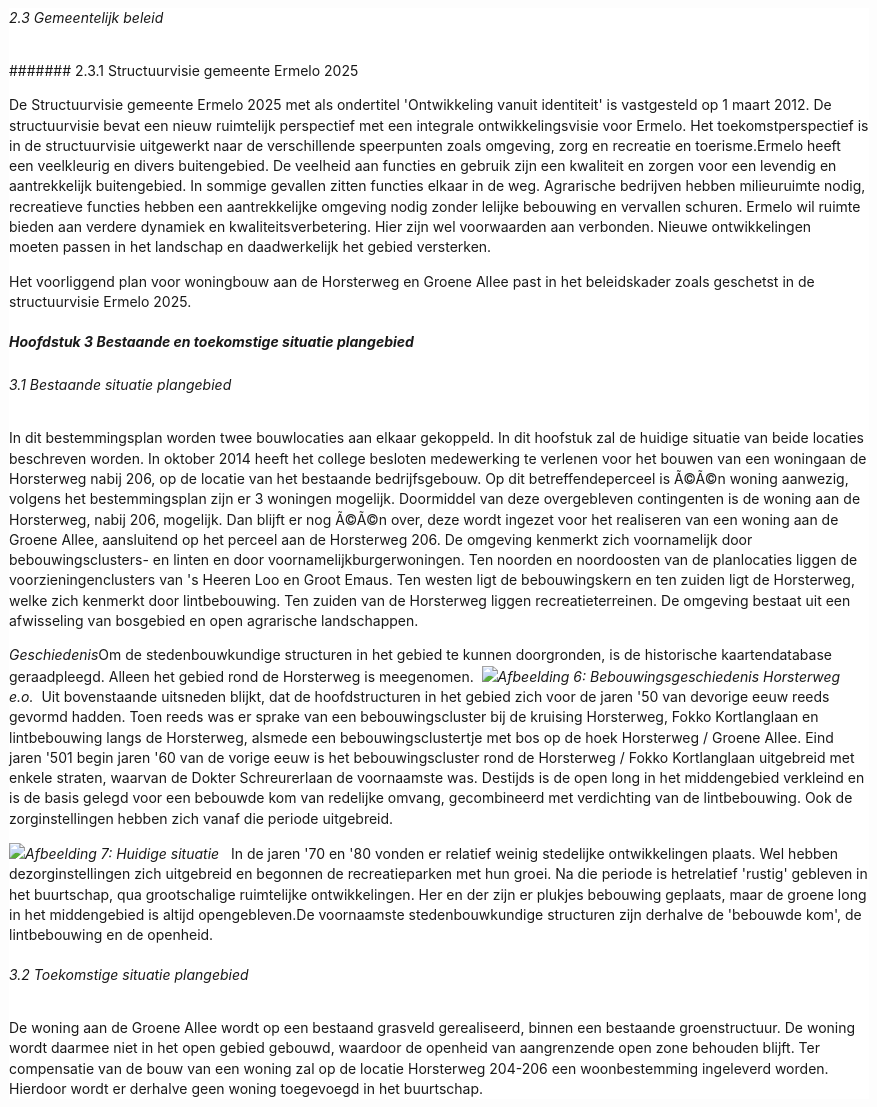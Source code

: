###### 2\.3 Gemeentelijk beleid

####### 2\.3\.1 Structuurvisie gemeente Ermelo 2025

De Structuurvisie gemeente Ermelo 2025 met als ondertitel 'Ontwikkeling vanuit identiteit' is vastgesteld op 1 maart 2012\. De structuurvisie bevat een nieuw ruimtelijk perspectief met een integrale ontwikkelingsvisie voor Ermelo. Het toekomstperspectief is in de structuurvisie uitgewerkt naar de verschillende speerpunten zoals omgeving, zorg en recreatie en toerisme.Ermelo heeft een veelkleurig en divers buitengebied. De veelheid aan functies en gebruik zijn een kwaliteit en zorgen voor een levendig en aantrekkelijk buitengebied. In sommige gevallen zitten functies elkaar in de weg. Agrarische bedrijven hebben milieuruimte nodig, recreatieve functies hebben een aantrekkelijke omgeving nodig zonder lelijke bebouwing en vervallen schuren. Ermelo wil ruimte bieden aan verdere dynamiek en kwaliteitsverbetering. Hier zijn wel voorwaarden aan verbonden. Nieuwe ontwikkelingen moeten passen in het landschap en daadwerkelijk het gebied versterken.

Het voorliggend plan voor woningbouw aan de Horsterweg en Groene Allee past in het beleidskader zoals geschetst in de structuurvisie Ermelo 2025\.

##### Hoofdstuk 3 Bestaande en toekomstige situatie plangebied

###### 3\.1 Bestaande situatie plangebied

In dit bestemmingsplan worden twee bouwlocaties aan elkaar gekoppeld. In dit hoofstuk zal de huidige situatie van beide locaties beschreven worden. In oktober 2014 heeft het college besloten medewerking te verlenen voor het bouwen van een woningaan de Horsterweg nabij 206, op de locatie van het bestaande bedrijfsgebouw. Op dit betreffendeperceel is Ã©Ã©n woning aanwezig, volgens het bestemmingsplan zijn er 3 woningen mogelijk. Doormiddel van deze overgebleven contingenten is de woning aan de Horsterweg, nabij 206, mogelijk. Dan blijft er nog Ã©Ã©n over, deze wordt ingezet voor het realiseren van een woning aan de Groene Allee, aansluitend op het perceel aan de Horsterweg 206\. De omgeving kenmerkt zich voornamelijk door bebouwingsclusters\- en linten en door voornamelijkburgerwoningen. Ten noorden en noordoosten van de planlocaties liggen de voorzieningenclusters van 's Heeren Loo en Groot Emaus. Ten westen ligt de bebouwingskern en ten zuiden ligt de Horsterweg, welke zich kenmerkt door lintbebouwing. Ten zuiden van de Horsterweg liggen recreatieterreinen. De omgeving bestaat uit een afwisseling van bosgebied en open agrarische landschappen.

*Geschiedenis*Om de stedenbouwkundige structuren in het gebied te kunnen doorgronden, is de historische kaartendatabase geraadpleegd. Alleen het gebied rond de Horsterweg is meegenomen.  ![](i_NL.IMRO.0233.BPhorsterwg202t206-0401_afbeelding11.jpg)*Afbeelding 6: Bebouwingsgeschiedenis Horsterweg e.o.*  Uit bovenstaande uitsneden blijkt, dat de hoofdstructuren in het gebied zich voor de jaren '50 van devorige eeuw reeds gevormd hadden. Toen reeds was er sprake van een bebouwingscluster bij de kruising Horsterweg, Fokko Kortlanglaan en lintbebouwing langs de Horsterweg, alsmede een bebouwingsclustertje met bos op de hoek Horsterweg / Groene Allee. Eind jaren '501 begin jaren '60 van de vorige eeuw is het bebouwingscluster rond de Horsterweg / Fokko Kortlanglaan uitgebreid met enkele straten, waarvan de Dokter Schreurerlaan de voornaamste was. Destijds is de open long in het middengebied verkleind en is de basis gelegd voor een bebouwde kom van redelijke omvang, gecombineerd met verdichting van de lintbebouwing. Ook de zorginstellingen hebben zich vanaf die periode uitgebreid.

![](i_NL.IMRO.0233.BPhorsterwg202t206-0401_afbeelding12.jpg)*Afbeelding 7: Huidige situatie*   In de jaren '70 en '80 vonden er relatief weinig stedelijke ontwikkelingen plaats. Wel hebben dezorginstellingen zich uitgebreid en begonnen de recreatieparken met hun groei. Na die periode is hetrelatief 'rustig' gebleven in het buurtschap, qua grootschalige ruimtelijke ontwikkelingen. Her en der zijn er plukjes bebouwing geplaats, maar de groene long in het middengebied is altijd opengebleven.De voornaamste stedenbouwkundige structuren zijn derhalve de 'bebouwde kom', de lintbebouwing en de openheid.

###### 3\.2 Toekomstige situatie plangebied

De woning aan de Groene Allee wordt op een bestaand grasveld gerealiseerd, binnen een bestaande groenstructuur. De woning wordt daarmee niet in het open gebied gebouwd, waardoor de openheid van aangrenzende open zone behouden blijft. Ter compensatie van de bouw van een woning zal op de locatie Horsterweg 204\-206 een woonbestemming ingeleverd worden. Hierdoor wordt er derhalve geen woning toegevoegd in het buurtschap.
